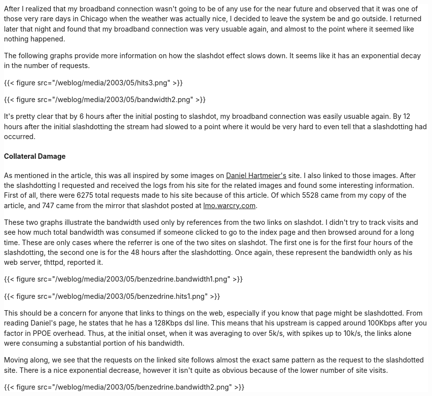 After I realized that my broadband connection wasn't going to be of any use for
the near future and observed that it was one of those very rare days in Chicago
when the weather was actually nice, I decided to leave the system be and go
outside.  I returned later that night and found that my broadband connection
was very usuable again, and almost to the point where it seemed like nothing
happened.

The following graphs provide more information on how the slashdot effect slows
down.  It seems like it has an exponential decay in the number of requests.

{{< figure src="/weblog/media/2003/05/hits3.png" >}}



{{< figure src="/weblog/media/2003/05/bandwidth2.png" >}}

It's pretty clear that by 6 hours after the initial posting to slashdot, my
broadband connection was easily usuable again.  By 12 hours after the initial
slashdotting the stream had slowed to a point where it would be very hard to
even tell that a slashdotting had occurred.

#### Collateral Damage

As mentioned in the article, this was all inspired by some images on [Daniel
Hartmeier's](http://www.benzedrine.cx/) site.  I also linked to those images.
After the slashdotting I requested and received the logs from his site for the
related images and found some interesting information.  First of all, there
were 6275 total requests made to his site because of this article.  Of which
5528 came from my copy of the article, and 747 came from the mirror that
slashdot posted at [lmo.warcry.com](http://lmo.warcry.com/).

These two graphs illustrate the bandwidth used only by references from the two
links on slashdot.  I didn't try to track visits and see how much total
bandwidth was consumed if someone clicked to go to the index page and then
browsed around for a long time.  These are only cases where the referrer is one
of the two sites on slashdot.  The first one is for the first four hours of the
slashdotting, the second one is for the 48 hours after the slashdotting.  Once
again, these represent the bandwidth only as his web server, thttpd, reported
it.

{{< figure src="/weblog/media/2003/05/benzedrine.bandwidth1.png" >}}

{{< figure src="/weblog/media/2003/05/benzedrine.hits1.png" >}}

This should be a concern for anyone that links to things on the web, especially
if you know that page might be slashdotted.  From reading Daniel's page, he
states that he has a 128Kbps dsl line.  This means that his upstream is capped
around 100Kbps after you factor in PPOE overhead.  Thus, at the initial onset,
when it was averaging to over 5k/s, with spikes up to 10k/s, the links alone
were consuming a substantial portion of his bandwidth.

Moving along, we see that the requests on the linked site follows almost the
exact same pattern as the request to the slashdotted site.  There is a nice
exponential decrease, however it isn't quite as obvious because of the lower
number of site visits.

{{< figure src="/weblog/media/2003/05/benzedrine.bandwidth2.png" >}}
